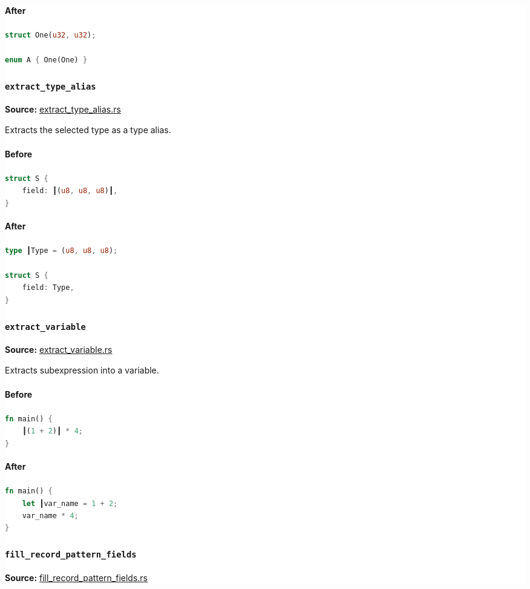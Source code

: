 #### After
```rust
struct One(u32, u32);

enum A { One(One) }
```


### `extract_type_alias`
**Source:**  [extract_type_alias.rs](https://github.com/rust-lang/rust-analyzer/blob/master/crates/ide-assists/src/handlers/extract_type_alias.rs#L10) 

Extracts the selected type as a type alias.

#### Before
```rust
struct S {
    field: ┃(u8, u8, u8)┃,
}
```

#### After
```rust
type ┃Type = (u8, u8, u8);

struct S {
    field: Type,
}
```


### `extract_variable`
**Source:**  [extract_variable.rs](https://github.com/rust-lang/rust-analyzer/blob/master/crates/ide-assists/src/handlers/extract_variable.rs#L18) 

Extracts subexpression into a variable.

#### Before
```rust
fn main() {
    ┃(1 + 2)┃ * 4;
}
```

#### After
```rust
fn main() {
    let ┃var_name = 1 + 2;
    var_name * 4;
}
```


### `fill_record_pattern_fields`
**Source:**  [fill_record_pattern_fields.rs](https://github.com/rust-lang/rust-analyzer/blob/master/crates/ide-assists/src/handlers/fill_record_pattern_fields.rs#L8) 
